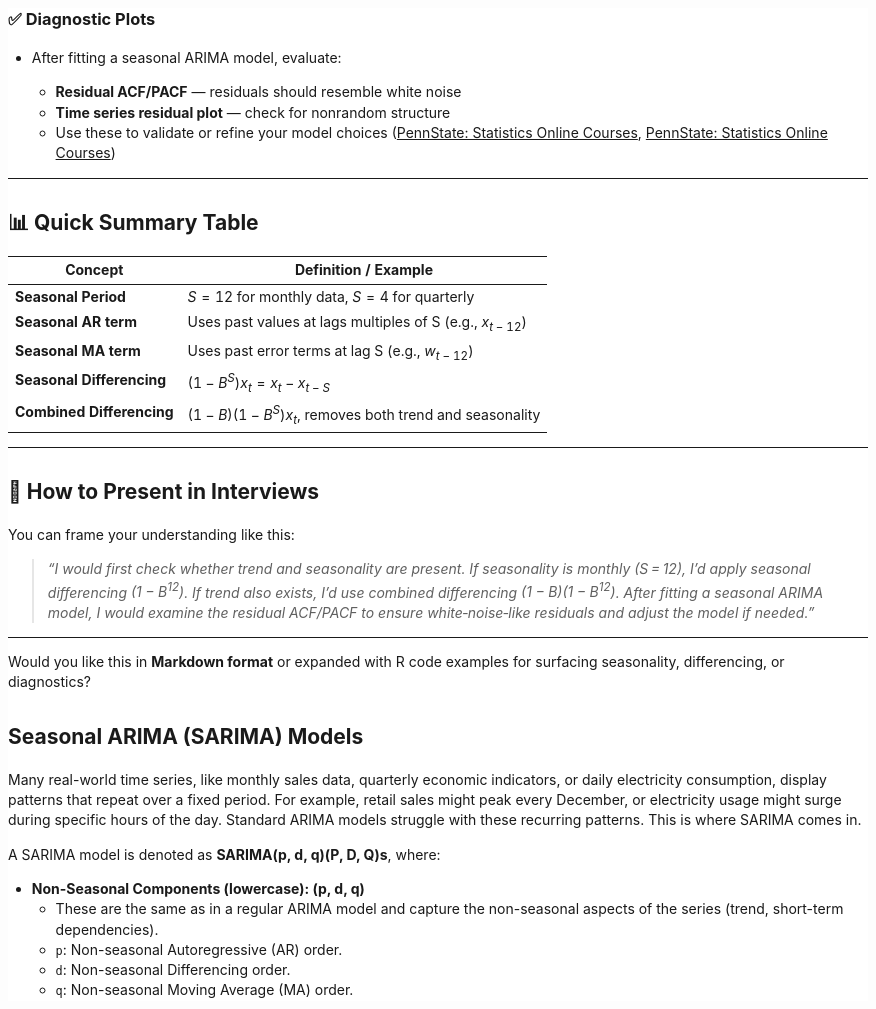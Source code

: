 
### ✅ Diagnostic Plots

* After fitting a seasonal ARIMA model, evaluate:

  * **Residual ACF/PACF** — residuals should resemble white noise
  * **Time series residual plot** — check for nonrandom structure
  * Use these to validate or refine your model choices ([PennState: Statistics Online Courses][1], [PennState: Statistics Online Courses][3])

---

## 📊 Quick Summary Table

| Concept                   | Definition / Example                                       |
| ------------------------- | ---------------------------------------------------------- |
| **Seasonal Period**       | $S = 12$ for monthly data, $S = 4$ for quarterly           |
| **Seasonal AR term**      | Uses past values at lags multiples of S (e.g., $x_{t-12}$) |
| **Seasonal MA term**      | Uses past error terms at lag S (e.g., $w_{t-12}$)          |
| **Seasonal Differencing** | $(1 - B^S)x_t = x_t - x_{t-S}$                             |
| **Combined Differencing** | $(1 - B)(1 - B^S)x_t$, removes both trend and seasonality  |

---

## 💼 How to Present in Interviews

You can frame your understanding like this:

> *“I would first check whether trend and seasonality are present. If seasonality is monthly (S = 12), I’d apply seasonal differencing $(1 - B^{12})$. If trend also exists, I’d use combined differencing $(1 - B)(1 - B^{12})$. After fitting a seasonal ARIMA model, I would examine the residual ACF/PACF to ensure white‐noise‐like residuals and adjust the model if needed.”*

---

Would you like this in **Markdown format** or expanded with R code examples for surfacing seasonality, differencing, or diagnostics?

[1]: https://online.stat.psu.edu/stat510/Lesson04.html?utm_source=chatgpt.com "4 Seasonal Models – STAT 510 | Applied Time Series Analysis"
[2]: https://online.stat.psu.edu/stat510/Lesson14.html?utm_source=chatgpt.com "14 Review – STAT 510 | Applied Time Series Analysis"
[3]: https://online.stat.psu.edu/stat510/Lesson01.html?utm_source=chatgpt.com "1 Time Series Basics - STAT ONLINE"


## Seasonal ARIMA (SARIMA) Models

Many real-world time series, like monthly sales data, quarterly economic indicators, or daily electricity consumption, display patterns that repeat over a fixed period. For example, retail sales might peak every December, or electricity usage might surge during specific hours of the day. Standard ARIMA models struggle with these recurring patterns. This is where SARIMA comes in.

A SARIMA model is denoted as **SARIMA(p, d, q)(P, D, Q)s**, where:

* **Non-Seasonal Components (lowercase): (p, d, q)**
    * These are the same as in a regular ARIMA model and capture the non-seasonal aspects of the series (trend, short-term dependencies).
    * `p`: Non-seasonal Autoregressive (AR) order.
    * `d`: Non-seasonal Differencing order.
    * `q`: Non-seasonal Moving Average (MA) order.
